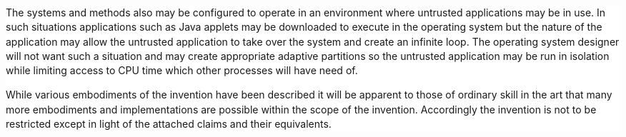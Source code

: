 The systems and methods also may be configured to operate in an environment where untrusted applications may be in use. In such situations applications such as Java applets may be downloaded to execute in the operating system but the nature of the application may allow the untrusted application to take over the system and create an infinite loop. The operating system designer will not want such a situation and may create appropriate adaptive partitions so the untrusted application may be run in isolation while limiting access to CPU time which other processes will have need of.

While various embodiments of the invention have been described it will be apparent to those of ordinary skill in the art that many more embodiments and implementations are possible within the scope of the invention. Accordingly the invention is not to be restricted except in light of the attached claims and their equivalents.

